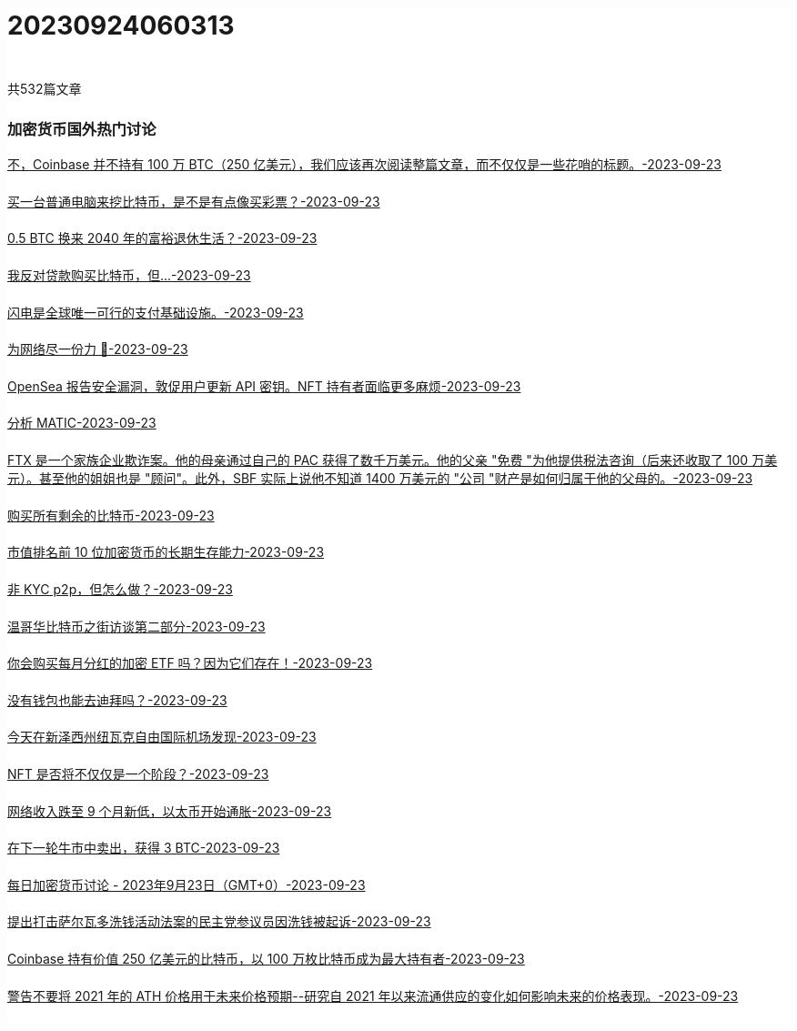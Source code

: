 <h1>20230924060313</h1><br/>共532篇文章


###  加密货币国外热门讨论

<a target=_blank rel=nofollow href="https://www.reddit.com/r/CryptoCurrency/comments/16q9sc1/no_coinbase_does_not_hold_1m_btc_25b_once_again/" >不，Coinbase 并不持有 100 万 BTC（250 亿美元），我们应该再次阅读整篇文章，而不仅仅是一些花哨的标题。-2023-09-23</a><br/><br/><a target=_blank rel=nofollow href="https://www.reddit.com/r/Bitcoin/comments/16q9d9d/is_buying_an_average_pc_to_mine_bitcoin_a_bit/" >买一台普通电脑来挖比特币，是不是有点像买彩票？-2023-09-23</a><br/><br/><a target=_blank rel=nofollow href="https://www.reddit.com/r/Bitcoin/comments/16qb9jx/05_btc_for_a_wealthy_retirement_in_2040/" >0.5 BTC 换来 2040 年的富裕退休生活？-2023-09-23</a><br/><br/><a target=_blank rel=nofollow href="https://www.reddit.com/r/Bitcoin/comments/16q2ib2/im_against_taking_out_loans_to_buy_bitcoin_but/" >我反对贷款购买比特币，但...-2023-09-23</a><br/><br/><a target=_blank rel=nofollow href="https://www.reddit.com/r/Bitcoin/comments/16pzl8u/lightning_is_the_only_viable_payments/" >闪电是全球唯一可行的支付基础设施。-2023-09-23</a><br/><br/><a target=_blank rel=nofollow href="https://old.reddit.com/r/Bitcoin/comments/16q5f52/doing_my_part_to_help_the_network/" >为网络尽一份力 🫡-2023-09-23</a><br/><br/><a target=_blank rel=nofollow href="https://coinxposure.com/opensea-reports-security-breach-urges-users-to-update-api-keys.html" >OpenSea 报告安全漏洞，敦促用户更新 API 密钥。NFT 持有者面临更多麻烦-2023-09-23</a><br/><br/><a target=_blank rel=nofollow href="https://www.reddit.com/r/CryptoCurrency/comments/16q4okj/analyzing_matic/" >分析 MATIC-2023-09-23</a><br/><br/><a target=_blank rel=nofollow href="https://www.reddit.com/r/CryptoCurrency/comments/16q8dcj/ftx_was_a_family_business_fraud_his_mother/" >FTX 是一个家族企业欺诈案。他的母亲通过自己的 PAC 获得了数千万美元。他的父亲 "免费 "为他提供税法咨询（后来还收取了 100 万美元）。甚至他的姐姐也是 "顾问"。此外，SBF 实际上说他不知道 1400 万美元的 "公司 "财产是如何归属于他的父母的。-2023-09-23</a><br/><br/><a target=_blank rel=nofollow href="https://www.reddit.com/r/Bitcoin/comments/16q5a6p/buying_all_remaining_bitcoin/" >购买所有剩余的比特币-2023-09-23</a><br/><br/><a target=_blank rel=nofollow href="https://www.reddit.com/r/CryptoCurrency/comments/16piv16/survivability_of_top_10_cryptos_by_market_cap/" >市值排名前 10 位加密货币的长期生存能力-2023-09-23</a><br/><br/><a target=_blank rel=nofollow href="https://www.reddit.com/r/Bitcoin/comments/16pp54g/nonkyc_p2p_but_how/" >非 KYC p2p，但怎么做？-2023-09-23</a><br/><br/><a target=_blank rel=nofollow href="https://old.reddit.com/r/Bitcoin/comments/16pjbgh/bitcoin_street_interview_in_vancouver_pt_2/" >温哥华比特币之街访谈第二部分-2023-09-23</a><br/><br/><a target=_blank rel=nofollow href="https://www.reddit.com/r/CryptoCurrency/comments/16ptcgu/would_you_buy_a_crypto_etf_that_paid_out_a/" >你会购买每月分红的加密 ETF 吗？因为它们存在！-2023-09-23</a><br/><br/><a target=_blank rel=nofollow href="https://www.reddit.com/r/Bitcoin/comments/16psixf/can_i_dca_without_having_a_wallet_at_all/" >没有钱包也能去迪拜吗？-2023-09-23</a><br/><br/><a target=_blank rel=nofollow href="https://old.reddit.com/r/Bitcoin/comments/16pn13h/spotted_today_at_newark_liberty_international/" >今天在新泽西州纽瓦克自由国际机场发现-2023-09-23</a><br/><br/><a target=_blank rel=nofollow href="https://www.reddit.com/r/CryptoCurrency/comments/16q0lzd/will_nfts_ever_be_more_than_just_a_phase/" >NFT 是否将不仅仅是一个阶段？-2023-09-23</a><br/><br/><a target=_blank rel=nofollow href="https://www.coindesk.com/markets/2023/09/22/ether-turns-inflationary-as-network-revenue-plunges-to-9-month-low/" >网络收入跌至 9 个月新低，以太币开始通胀-2023-09-23</a><br/><br/><a target=_blank rel=nofollow href="https://www.reddit.com/r/Bitcoin/comments/16pisi1/sell_during_the_next_bullrun_and_get_3_btc/" >在下一轮牛市中卖出，获得 3 BTC-2023-09-23</a><br/><br/><a target=_blank rel=nofollow href="https://www.reddit.com/r/CryptoCurrency/comments/16ppku6/daily_crypto_discussion_september_23_2023_gmt0/" >每日加密货币讨论 - 2023年9月23日（GMT+0）-2023-09-23</a><br/><br/><a target=_blank rel=nofollow href="https://old.reddit.com/r/Bitcoin/comments/16pfdp6/democrat_senator_who_introduced_bill_to_combat/" >提出打击萨尔瓦多洗钱活动法案的民主党参议员因洗钱被起诉-2023-09-23</a><br/><br/><a target=_blank rel=nofollow href="https://www.newsbtc.com/coinbase/coinbase-holds-25-billion-worth-of-bitcoin-becomes-largest-holder-with-1m-btc/" >Coinbase 持有价值 250 亿美元的比特币，以 100 万枚比特币成为最大持有者-2023-09-23</a><br/><br/><a target=_blank rel=nofollow href="https://www.reddit.com/r/CryptoCurrency/comments/16pd7wh/a_warning_not_to_use_2021_ath_prices_for_future/" >警告不要将 2021 年的 ATH 价格用于未来价格预期--研究自 2021 年以来流通供应的变化如何影响未来的价格表现。-2023-09-23</a><br/><br/>




